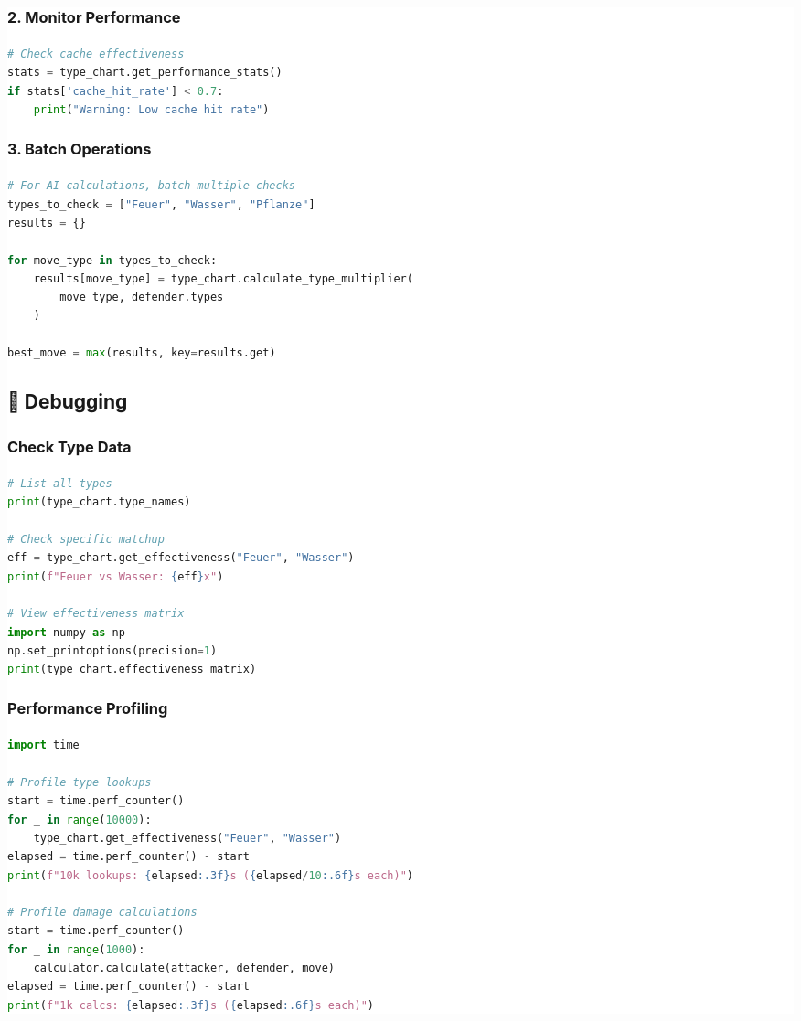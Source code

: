 ### 2. Monitor Performance
```python
# Check cache effectiveness
stats = type_chart.get_performance_stats()
if stats['cache_hit_rate'] < 0.7:
    print("Warning: Low cache hit rate")
```

### 3. Batch Operations
```python
# For AI calculations, batch multiple checks
types_to_check = ["Feuer", "Wasser", "Pflanze"]
results = {}

for move_type in types_to_check:
    results[move_type] = type_chart.calculate_type_multiplier(
        move_type, defender.types
    )

best_move = max(results, key=results.get)
```

## 🐛 Debugging

### Check Type Data
```python
# List all types
print(type_chart.type_names)

# Check specific matchup
eff = type_chart.get_effectiveness("Feuer", "Wasser")
print(f"Feuer vs Wasser: {eff}x")

# View effectiveness matrix
import numpy as np
np.set_printoptions(precision=1)
print(type_chart.effectiveness_matrix)
```

### Performance Profiling
```python
import time

# Profile type lookups
start = time.perf_counter()
for _ in range(10000):
    type_chart.get_effectiveness("Feuer", "Wasser")
elapsed = time.perf_counter() - start
print(f"10k lookups: {elapsed:.3f}s ({elapsed/10:.6f}s each)")

# Profile damage calculations
start = time.perf_counter()
for _ in range(1000):
    calculator.calculate(attacker, defender, move)
elapsed = time.perf_counter() - start
print(f"1k calcs: {elapsed:.3f}s ({elapsed:.6f}s each)")
```
